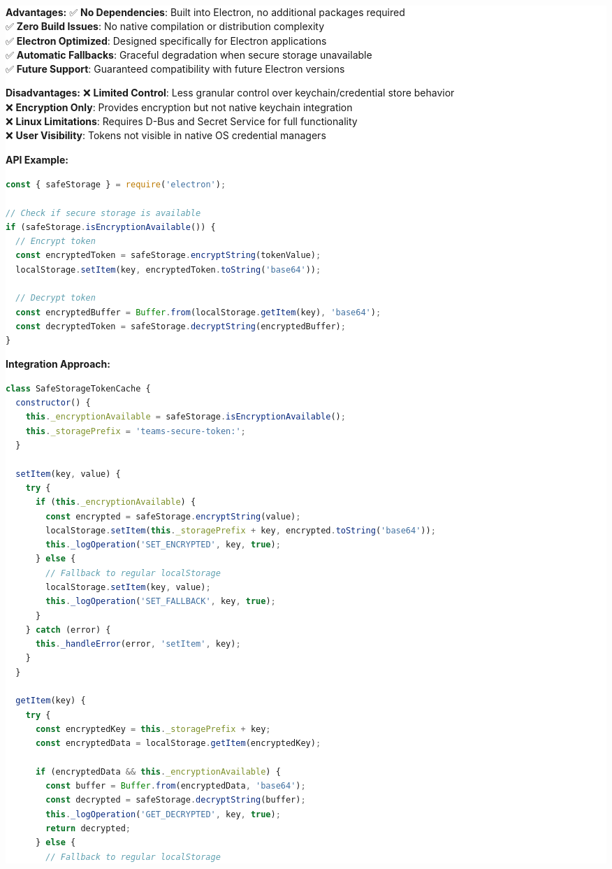 **Advantages:**
✅ **No Dependencies**: Built into Electron, no additional packages required  
✅ **Zero Build Issues**: No native compilation or distribution complexity  
✅ **Electron Optimized**: Designed specifically for Electron applications  
✅ **Automatic Fallbacks**: Graceful degradation when secure storage unavailable  
✅ **Future Support**: Guaranteed compatibility with future Electron versions

**Disadvantages:**
❌ **Limited Control**: Less granular control over keychain/credential store behavior  
❌ **Encryption Only**: Provides encryption but not native keychain integration  
❌ **Linux Limitations**: Requires D-Bus and Secret Service for full functionality  
❌ **User Visibility**: Tokens not visible in native OS credential managers

**API Example:**
```javascript
const { safeStorage } = require('electron');

// Check if secure storage is available
if (safeStorage.isEncryptionAvailable()) {
  // Encrypt token
  const encryptedToken = safeStorage.encryptString(tokenValue);
  localStorage.setItem(key, encryptedToken.toString('base64'));
  
  // Decrypt token
  const encryptedBuffer = Buffer.from(localStorage.getItem(key), 'base64');
  const decryptedToken = safeStorage.decryptString(encryptedBuffer);
}
```

**Integration Approach:**
```javascript
class SafeStorageTokenCache {
  constructor() {
    this._encryptionAvailable = safeStorage.isEncryptionAvailable();
    this._storagePrefix = 'teams-secure-token:';
  }
  
  setItem(key, value) {
    try {
      if (this._encryptionAvailable) {
        const encrypted = safeStorage.encryptString(value);
        localStorage.setItem(this._storagePrefix + key, encrypted.toString('base64'));
        this._logOperation('SET_ENCRYPTED', key, true);
      } else {
        // Fallback to regular localStorage
        localStorage.setItem(key, value);
        this._logOperation('SET_FALLBACK', key, true);
      }
    } catch (error) {
      this._handleError(error, 'setItem', key);
    }
  }
  
  getItem(key) {
    try {
      const encryptedKey = this._storagePrefix + key;
      const encryptedData = localStorage.getItem(encryptedKey);
      
      if (encryptedData && this._encryptionAvailable) {
        const buffer = Buffer.from(encryptedData, 'base64');
        const decrypted = safeStorage.decryptString(buffer);
        this._logOperation('GET_DECRYPTED', key, true);
        return decrypted;
      } else {
        // Fallback to regular localStorage
```